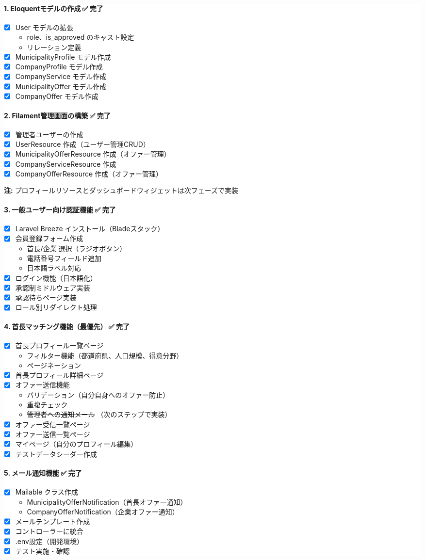 #### 1. Eloquentモデルの作成 ✅ **完了**
- [x] User モデルの拡張
  - role、is_approved のキャスト設定
  - リレーション定義
- [x] MunicipalityProfile モデル作成
- [x] CompanyProfile モデル作成
- [x] CompanyService モデル作成
- [x] MunicipalityOffer モデル作成
- [x] CompanyOffer モデル作成

#### 2. Filament管理画面の構築 ✅ **完了**
- [x] 管理者ユーザーの作成
- [x] UserResource 作成（ユーザー管理CRUD）
- [x] MunicipalityOfferResource 作成（オファー管理）
- [x] CompanyServiceResource 作成
- [x] CompanyOfferResource 作成（オファー管理）

**注:** プロフィールリソースとダッシュボードウィジェットは次フェーズで実装

#### 3. 一般ユーザー向け認証機能 ✅ **完了**
- [x] Laravel Breeze インストール（Bladeスタック）
- [x] 会員登録フォーム作成
  - 首長/企業 選択（ラジオボタン）
  - 電話番号フィールド追加
  - 日本語ラベル対応
- [x] ログイン機能（日本語化）
- [x] 承認制ミドルウェア実装
- [x] 承認待ちページ実装
- [x] ロール別リダイレクト処理

#### 4. 首長マッチング機能（最優先） ✅ **完了**
- [x] 首長プロフィール一覧ページ
  - フィルター機能（都道府県、人口規模、得意分野）
  - ページネーション
- [x] 首長プロフィール詳細ページ
- [x] オファー送信機能
  - バリデーション（自分自身へのオファー防止）
  - 重複チェック
  - ~~管理者への通知メール~~ （次のステップで実装）
- [x] オファー受信一覧ページ
- [x] オファー送信一覧ページ
- [x] マイページ（自分のプロフィール編集）
- [x] テストデータシーダー作成

#### 5. メール通知機能 ✅ **完了**
- [x] Mailable クラス作成
  - MunicipalityOfferNotification（首長オファー通知）
  - CompanyOfferNotification（企業オファー通知）
- [x] メールテンプレート作成
- [x] コントローラーに統合
- [x] .env設定（開発環境）
- [x] テスト実施・確認
